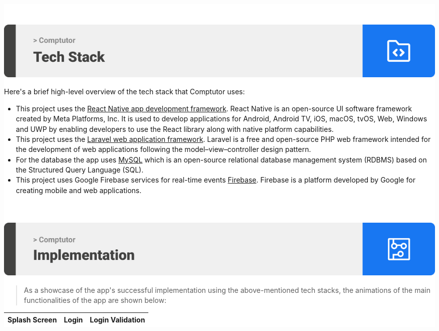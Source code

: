 
<br><br>
<img src="./readme/title4.svg" id="tech-stack"/>

Here's a brief high-level overview of the tech stack that Comptutor uses:

- This project uses the [React Native app development framework](https://reactnative.dev/). React Native is an open-source UI software framework created by Meta Platforms, Inc. It is used to develop applications for Android, Android TV, iOS, macOS, tvOS, Web, Windows and UWP by enabling developers to use the React library along with native platform capabilities.
- This project uses the [Laravel web application framework](https://laravel.com/). Laravel is a free and open-source PHP web framework intended for the development of web applications following the model–view–controller design pattern.
- For the database the app uses [MySQL](https://www.mysql.com/) which is an open-source relational database management system (RDBMS) based on the Structured Query Language (SQL).
- This project uses Google Firebase services for real-time events [Firebase](https://firebase.google.com/). Firebase is a platform developed by Google for creating mobile and web applications.



<br><br>
<img src="./readme/title5.svg" id="implementation"/>

> As a showcase of the app's successful implementation using the above-mentioned tech stacks, the animations of the main functionalities of the app are shown below:

| Splash Screen | Login  | Login Validation  |
| -----------------| -----------------| -----------------|